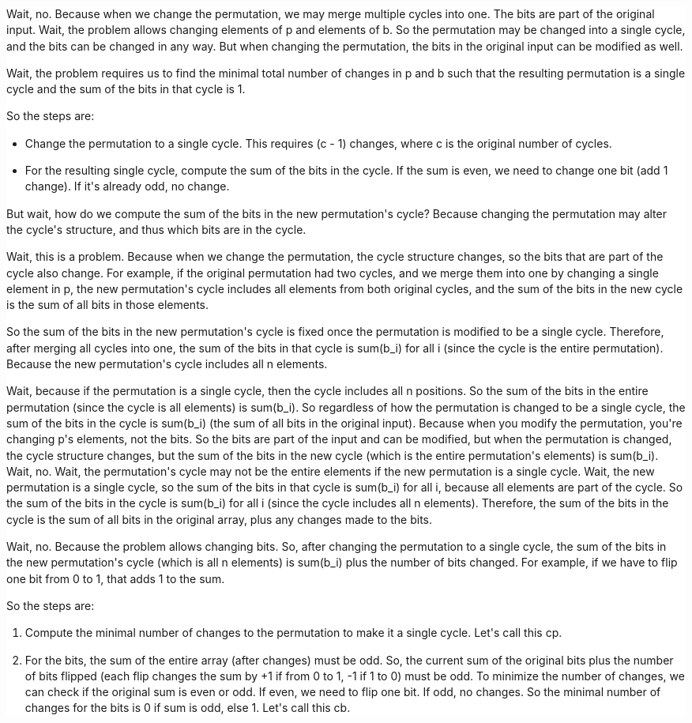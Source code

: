 Wait, no. Because when we change the permutation, we may merge multiple cycles into one. The bits are part of the original input. Wait, the problem allows changing elements of p and elements of b. So the permutation may be changed into a single cycle, and the bits can be changed in any way. But when changing the permutation, the bits in the original input can be modified as well.

Wait, the problem requires us to find the minimal total number of changes in p and b such that the resulting permutation is a single cycle and the sum of the bits in that cycle is 1.

So the steps are:

- Change the permutation to a single cycle. This requires (c - 1) changes, where c is the original number of cycles.

- For the resulting single cycle, compute the sum of the bits in the cycle. If the sum is even, we need to change one bit (add 1 change). If it's already odd, no change.

But wait, how do we compute the sum of the bits in the new permutation's cycle? Because changing the permutation may alter the cycle's structure, and thus which bits are in the cycle.

Wait, this is a problem. Because when we change the permutation, the cycle structure changes, so the bits that are part of the cycle also change. For example, if the original permutation had two cycles, and we merge them into one by changing a single element in p, the new permutation's cycle includes all elements from both original cycles, and the sum of the bits in the new cycle is the sum of all bits in those elements.

So the sum of the bits in the new permutation's cycle is fixed once the permutation is modified to be a single cycle. Therefore, after merging all cycles into one, the sum of the bits in that cycle is sum(b_i) for all i (since the cycle is the entire permutation). Because the new permutation's cycle includes all n elements.

Wait, because if the permutation is a single cycle, then the cycle includes all n positions. So the sum of the bits in the entire permutation (since the cycle is all elements) is sum(b_i). So regardless of how the permutation is changed to be a single cycle, the sum of the bits in the cycle is sum(b_i) (the sum of all bits in the original input). Because when you modify the permutation, you're changing p's elements, not the bits. So the bits are part of the input and can be modified, but when the permutation is changed, the cycle structure changes, but the sum of the bits in the new cycle (which is the entire permutation's elements) is sum(b_i). Wait, no. Wait, the permutation's cycle may not be the entire elements if the new permutation is a single cycle. Wait, the new permutation is a single cycle, so the sum of the bits in that cycle is sum(b_i) for all i, because all elements are part of the cycle. So the sum of the bits in the cycle is sum(b_i) for all i (since the cycle includes all n elements). Therefore, the sum of the bits in the cycle is the sum of all bits in the original array, plus any changes made to the bits.

Wait, no. Because the problem allows changing bits. So, after changing the permutation to a single cycle, the sum of the bits in the new permutation's cycle (which is all n elements) is sum(b_i) plus the number of bits changed. For example, if we have to flip one bit from 0 to 1, that adds 1 to the sum.

So the steps are:

1. Compute the minimal number of changes to the permutation to make it a single cycle. Let's call this cp.

2. For the bits, the sum of the entire array (after changes) must be odd. So, the current sum of the original bits plus the number of bits flipped (each flip changes the sum by +1 if from 0 to 1, -1 if 1 to 0) must be odd. To minimize the number of changes, we can check if the original sum is even or odd. If even, we need to flip one bit. If odd, no changes. So the minimal number of changes for the bits is 0 if sum is odd, else 1. Let's call this cb.
